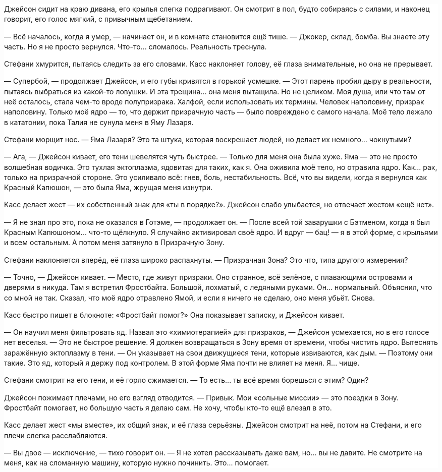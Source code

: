 Джейсон сидит на краю дивана, его крылья слегка подрагивают. Он смотрит в пол, будто собираясь с силами, и наконец говорит, его голос мягкий, с привычным щебетанием.

— Всё началось, когда я умер, — начинает он, и в комнате становится ещё тише. — Джокер, склад, бомба. Вы знаете эту часть. Но я не просто вернулся. Что-то... сломалось. Реальность треснула.

Стефани хмурится, пытаясь следить за его словами. Касс наклоняет голову, её глаза внимательные, но она не прерывает.

— Супербой, — продолжает Джейсон, и его губы кривятся в горькой усмешке. — Этот парень пробил дыру в реальности, пытаясь выбраться из какой-то ловушки. И эта трещина... она меня вытащила. Но не целиком. Моя душа, или что там от неё осталось, стала чем-то вроде полупризрака. Халфой, если использовать их термины. Человек наполовину, призрак наполовину. Только моё ядро — то, что держит призрачную часть — было повреждено с самого начала. Моё тело лежало в кататонии, пока Талия не сунула меня в Яму Лазаря.

Стефани морщит нос. — Яма Лазаря? Это та штука, которая воскрешает людей, но делает их немного... чокнутыми?

— Ага, — Джейсон кивает, его тени шевелятся чуть быстрее. — Только для меня она была хуже. Яма — это не просто волшебная водичка. Это тухлая эктоплазма, ядовитая для таких, как я. Она оживила моё тело, но отравила ядро. Как... рак, только на призрачной стороне. Это усиливало всё: гнев, боль, нестабильность. Всё, что вы видели, когда я вернулся как Красный Капюшон, — это была Яма, жрущая меня изнутри.

Касс делает жест — их собственный знак для «ты в порядке?». Джейсон слабо улыбается, но отвечает жестом «ещё нет».

— Я не знал про это, пока не оказался в Готэме, — продолжает он. — После всей той заварушки с Бэтменом, когда я был Красным Капюшоном... что-то щёлкнуло. Я случайно активировал своё ядро. И вдруг — бац! — я в этой форме, с крыльями и всем остальным. А потом меня затянуло в Призрачную Зону.

Стефани наклоняется вперёд, её глаза широко распахнуты. — Призрачная Зона? Это что, типа другого измерения?

— Точно, — Джейсон кивает. — Место, где живут призраки. Оно странное, всё зелёное, с плавающими островами и дверями в никуда. Там я встретил Фростбайта. Большой, лохматый, с ледяными руками. Он... нормальный. Объяснил, что со мной не так. Сказал, что моё ядро отравлено Ямой, и если я ничего не сделаю, оно меня убьёт. Снова.

Касс быстро пишет в блокноте: «Фростбайт помог?» Она показывает записку, и Джейсон кивает.

— Он научил меня фильтровать яд. Назвал это «химиотерапией» для призраков, — Джейсон усмехается, но в его голосе нет веселья. — Это не быстрое решение. Я должен возвращаться в Зону время от времени, чтобы чистить ядро. Вытеснять заражённую эктоплазму в тени. — Он указывает на свои движущиеся тени, которые извиваются, как дым. — Поэтому они такие. Это яд, который я держу под контролем. В этой форме Яма почти не влияет на меня. Я... чище.

Стефани смотрит на его тени, и её горло сжимается. — То есть... ты всё время борешься с этим? Один?

Джейсон пожимает плечами, но его взгляд отводится. — Привык. Мои «сольные миссии» — это поездки в Зону. Фростбайт помогает, но большую часть я делаю сам. Не хочу, чтобы кто-то ещё влезал в это.

Касс делает жест «мы вместе», их общий знак, и её глаза серьёзны. Джейсон смотрит на неё, потом на Стефани, и его плечи слегка расслабляются.

— Вы двое — исключение, — тихо говорит он. — Я не хотел рассказывать даже вам, но... вы не давите. Не смотрите на меня, как на сломанную машину, которую нужно починить. Это... помогает.
